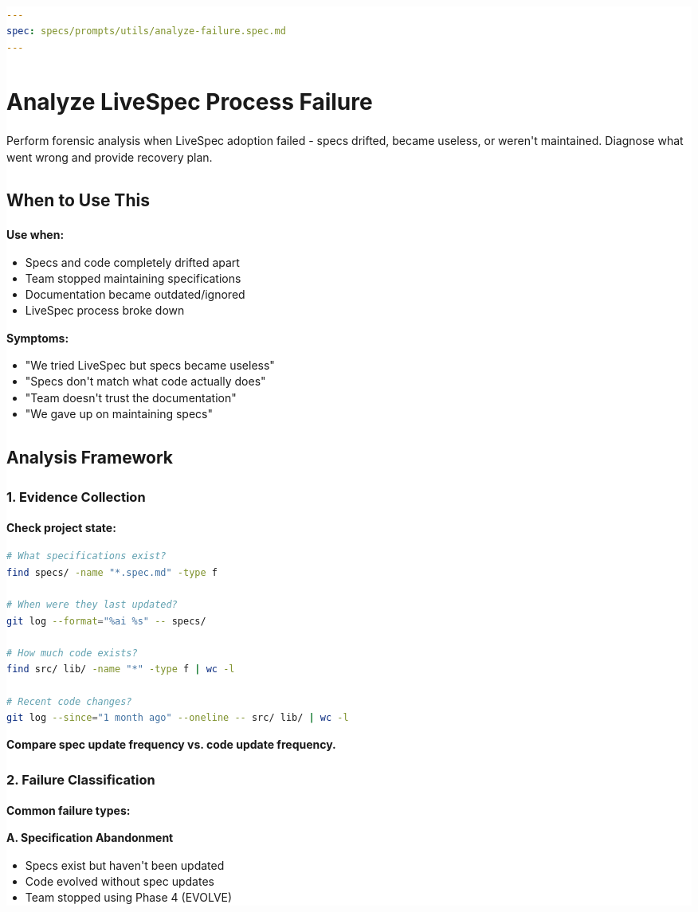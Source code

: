 ```yaml
---
spec: specs/prompts/utils/analyze-failure.spec.md
---
```


# Analyze LiveSpec Process Failure

Perform forensic analysis when LiveSpec adoption failed - specs drifted, became useless, or weren't maintained. Diagnose what went wrong and provide recovery plan.

## When to Use This

**Use when:**
- Specs and code completely drifted apart
- Team stopped maintaining specifications
- Documentation became outdated/ignored
- LiveSpec process broke down

**Symptoms:**
- "We tried LiveSpec but specs became useless"
- "Specs don't match what code actually does"
- "Team doesn't trust the documentation"
- "We gave up on maintaining specs"

## Analysis Framework

### 1. Evidence Collection

**Check project state:**
```bash
# What specifications exist?
find specs/ -name "*.spec.md" -type f

# When were they last updated?
git log --format="%ai %s" -- specs/

# How much code exists?
find src/ lib/ -name "*" -type f | wc -l

# Recent code changes?
git log --since="1 month ago" --oneline -- src/ lib/ | wc -l
```

**Compare spec update frequency vs. code update frequency.**

### 2. Failure Classification

**Common failure types:**

**A. Specification Abandonment**
- Specs exist but haven't been updated
- Code evolved without spec updates
- Team stopped using Phase 4 (EVOLVE)
